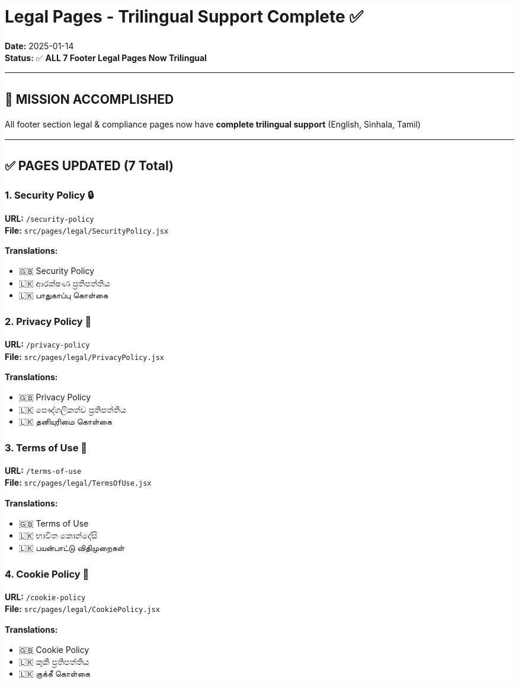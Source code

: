 # Legal Pages - Trilingual Support Complete ✅

**Date:** 2025-01-14  
**Status:** ✅ **ALL 7 Footer Legal Pages Now Trilingual**

---

## 🎯 **MISSION ACCOMPLISHED**

All footer section legal & compliance pages now have **complete trilingual support** (English, Sinhala, Tamil)

---

## ✅ **PAGES UPDATED (7 Total)**

### **1. Security Policy** 🔒
**URL:** `/security-policy`  
**File:** `src/pages/legal/SecurityPolicy.jsx`

**Translations:**
- 🇬🇧 Security Policy
- 🇱🇰 ආරක්ෂණ ප්‍රතිපත්තිය
- 🇱🇰 பாதுகாப்பு கொள்கை

### **2. Privacy Policy** 🔐
**URL:** `/privacy-policy`  
**File:** `src/pages/legal/PrivacyPolicy.jsx`

**Translations:**
- 🇬🇧 Privacy Policy
- 🇱🇰 පෞද්ගලිකත්ව ප්‍රතිපත්තිය
- 🇱🇰 தனியுரிமை கொள்கை

### **3. Terms of Use** 📜
**URL:** `/terms-of-use`  
**File:** `src/pages/legal/TermsOfUse.jsx`

**Translations:**
- 🇬🇧 Terms of Use
- 🇱🇰 භාවිත කොන්දේසි
- 🇱🇰 பயன்பாட்டு விதிமுறைகள்

### **4. Cookie Policy** 🍪
**URL:** `/cookie-policy`  
**File:** `src/pages/legal/CookiePolicy.jsx`

**Translations:**
- 🇬🇧 Cookie Policy
- 🇱🇰 කුකී ප්‍රතිපත්තිය
- 🇱🇰 குக்கீ கொள்கை
